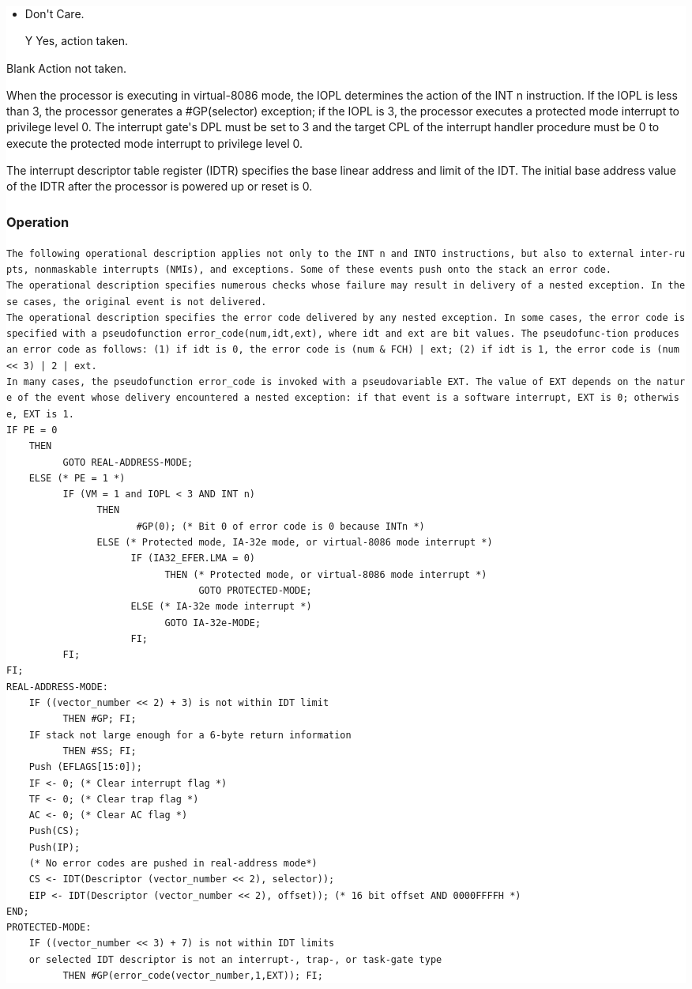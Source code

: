 
- Don't Care.

    Y Yes, action taken.

 Blank Action not taken.

When the processor is executing in virtual-8086 mode, the IOPL determines the action of the INT n instruction. If the IOPL is less than 3, the processor generates a #GP(selector) exception; if the IOPL is 3, the processor executes a protected mode interrupt to privilege level 0. The interrupt gate's DPL must be set to 3 and the target CPL of the interrupt handler procedure must be 0 to execute the protected mode interrupt to privilege level 0.

The interrupt descriptor table register (IDTR) specifies the base linear address and limit of the IDT. The initial base address value of the IDTR after the processor is powered up or reset is 0.


### Operation

```info-verb
The following operational description applies not only to the INT n and INTO instructions, but also to external inter-rupts, nonmaskable interrupts (NMIs), and exceptions. Some of these events push onto the stack an error code.
The operational description specifies numerous checks whose failure may result in delivery of a nested exception. In these cases, the original event is not delivered.
The operational description specifies the error code delivered by any nested exception. In some cases, the error code is specified with a pseudofunction error_code(num,idt,ext), where idt and ext are bit values. The pseudofunc-tion produces an error code as follows: (1) if idt is 0, the error code is (num & FCH) | ext; (2) if idt is 1, the error code is (num << 3) | 2 | ext.
In many cases, the pseudofunction error_code is invoked with a pseudovariable EXT. The value of EXT depends on the nature of the event whose delivery encountered a nested exception: if that event is a software interrupt, EXT is 0; otherwise, EXT is 1.
IF PE = 0
    THEN 
          GOTO REAL-ADDRESS-MODE;
    ELSE (* PE = 1 *)
          IF (VM = 1 and IOPL < 3 AND INT n) 
                THEN 
                       #GP(0); (* Bit 0 of error code is 0 because INTn *)
                ELSE (* Protected mode, IA-32e mode, or virtual-8086 mode interrupt *)
                      IF (IA32_EFER.LMA = 0)
                            THEN (* Protected mode, or virtual-8086 mode interrupt *)
                                  GOTO PROTECTED-MODE;
                      ELSE (* IA-32e mode interrupt *)
                            GOTO IA-32e-MODE;
                      FI;
          FI;
FI;
REAL-ADDRESS-MODE:
    IF ((vector_number << 2) + 3) is not within IDT limit 
          THEN #GP; FI;
    IF stack not large enough for a 6-byte return information 
          THEN #SS; FI;
    Push (EFLAGS[15:0]);
    IF <- 0; (* Clear interrupt flag *)
    TF <- 0; (* Clear trap flag *)
    AC <- 0; (* Clear AC flag *)
    Push(CS);
    Push(IP);
    (* No error codes are pushed in real-address mode*)
    CS <- IDT(Descriptor (vector_number << 2), selector));
    EIP <- IDT(Descriptor (vector_number << 2), offset)); (* 16 bit offset AND 0000FFFFH *)
END;
PROTECTED-MODE:
    IF ((vector_number << 3) + 7) is not within IDT limits
    or selected IDT descriptor is not an interrupt-, trap-, or task-gate type
          THEN #GP(error_code(vector_number,1,EXT)); FI;
```